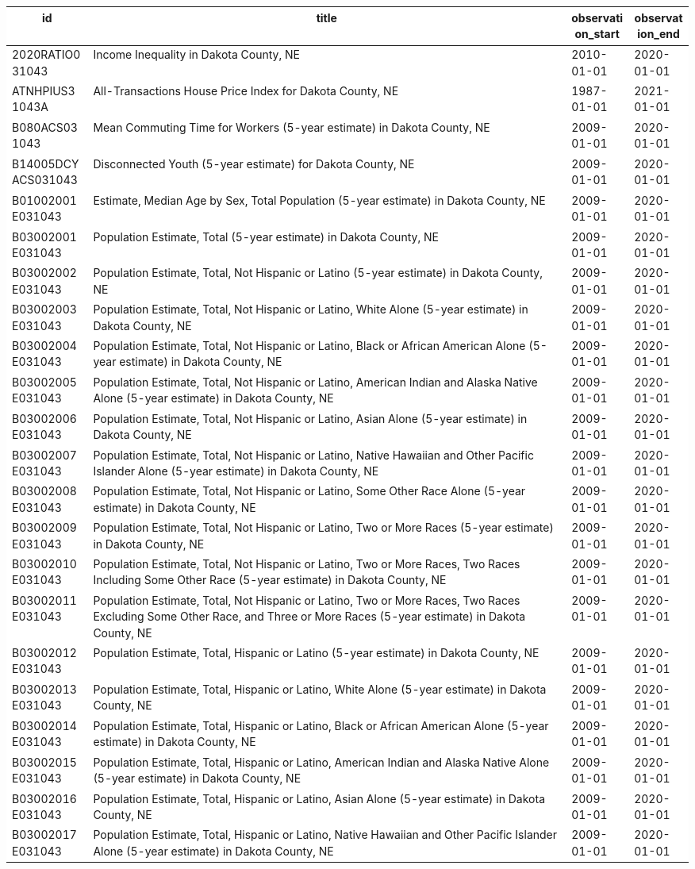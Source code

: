 | id                        | title                                                                                                                                                                      | observation_start   | observation_end   |
|---------------------------|----------------------------------------------------------------------------------------------------------------------------------------------------------------------------|---------------------|-------------------|
| 2020RATIO031043           | Income Inequality in Dakota County, NE                                                                                                                                     | 2010-01-01          | 2020-01-01        |
| ATNHPIUS31043A            | All-Transactions House Price Index for Dakota County, NE                                                                                                                   | 1987-01-01          | 2021-01-01        |
| B080ACS031043             | Mean Commuting Time for Workers (5-year estimate) in Dakota County, NE                                                                                                     | 2009-01-01          | 2020-01-01        |
| B14005DCYACS031043        | Disconnected Youth (5-year estimate) for Dakota County, NE                                                                                                                 | 2009-01-01          | 2020-01-01        |
| B01002001E031043          | Estimate, Median Age by Sex, Total Population (5-year estimate) in Dakota County, NE                                                                                       | 2009-01-01          | 2020-01-01        |
| B03002001E031043          | Population Estimate, Total (5-year estimate) in Dakota County, NE                                                                                                          | 2009-01-01          | 2020-01-01        |
| B03002002E031043          | Population Estimate, Total, Not Hispanic or Latino (5-year estimate) in Dakota County, NE                                                                                  | 2009-01-01          | 2020-01-01        |
| B03002003E031043          | Population Estimate, Total, Not Hispanic or Latino, White Alone (5-year estimate) in Dakota County, NE                                                                     | 2009-01-01          | 2020-01-01        |
| B03002004E031043          | Population Estimate, Total, Not Hispanic or Latino, Black or African American Alone (5-year estimate) in Dakota County, NE                                                 | 2009-01-01          | 2020-01-01        |
| B03002005E031043          | Population Estimate, Total, Not Hispanic or Latino, American Indian and Alaska Native Alone (5-year estimate) in Dakota County, NE                                         | 2009-01-01          | 2020-01-01        |
| B03002006E031043          | Population Estimate, Total, Not Hispanic or Latino, Asian Alone (5-year estimate) in Dakota County, NE                                                                     | 2009-01-01          | 2020-01-01        |
| B03002007E031043          | Population Estimate, Total, Not Hispanic or Latino, Native Hawaiian and Other Pacific Islander Alone (5-year estimate) in Dakota County, NE                                | 2009-01-01          | 2020-01-01        |
| B03002008E031043          | Population Estimate, Total, Not Hispanic or Latino, Some Other Race Alone (5-year estimate) in Dakota County, NE                                                           | 2009-01-01          | 2020-01-01        |
| B03002009E031043          | Population Estimate, Total, Not Hispanic or Latino, Two or More Races (5-year estimate) in Dakota County, NE                                                               | 2009-01-01          | 2020-01-01        |
| B03002010E031043          | Population Estimate, Total, Not Hispanic or Latino, Two or More Races, Two Races Including Some Other Race (5-year estimate) in Dakota County, NE                          | 2009-01-01          | 2020-01-01        |
| B03002011E031043          | Population Estimate, Total, Not Hispanic or Latino, Two or More Races, Two Races Excluding Some Other Race, and Three or More Races (5-year estimate) in Dakota County, NE | 2009-01-01          | 2020-01-01        |
| B03002012E031043          | Population Estimate, Total, Hispanic or Latino (5-year estimate) in Dakota County, NE                                                                                      | 2009-01-01          | 2020-01-01        |
| B03002013E031043          | Population Estimate, Total, Hispanic or Latino, White Alone (5-year estimate) in Dakota County, NE                                                                         | 2009-01-01          | 2020-01-01        |
| B03002014E031043          | Population Estimate, Total, Hispanic or Latino, Black or African American Alone (5-year estimate) in Dakota County, NE                                                     | 2009-01-01          | 2020-01-01        |
| B03002015E031043          | Population Estimate, Total, Hispanic or Latino, American Indian and Alaska Native Alone (5-year estimate) in Dakota County, NE                                             | 2009-01-01          | 2020-01-01        |
| B03002016E031043          | Population Estimate, Total, Hispanic or Latino, Asian Alone (5-year estimate) in Dakota County, NE                                                                         | 2009-01-01          | 2020-01-01        |
| B03002017E031043          | Population Estimate, Total, Hispanic or Latino, Native Hawaiian and Other Pacific Islander Alone (5-year estimate) in Dakota County, NE                                    | 2009-01-01          | 2020-01-01        |
